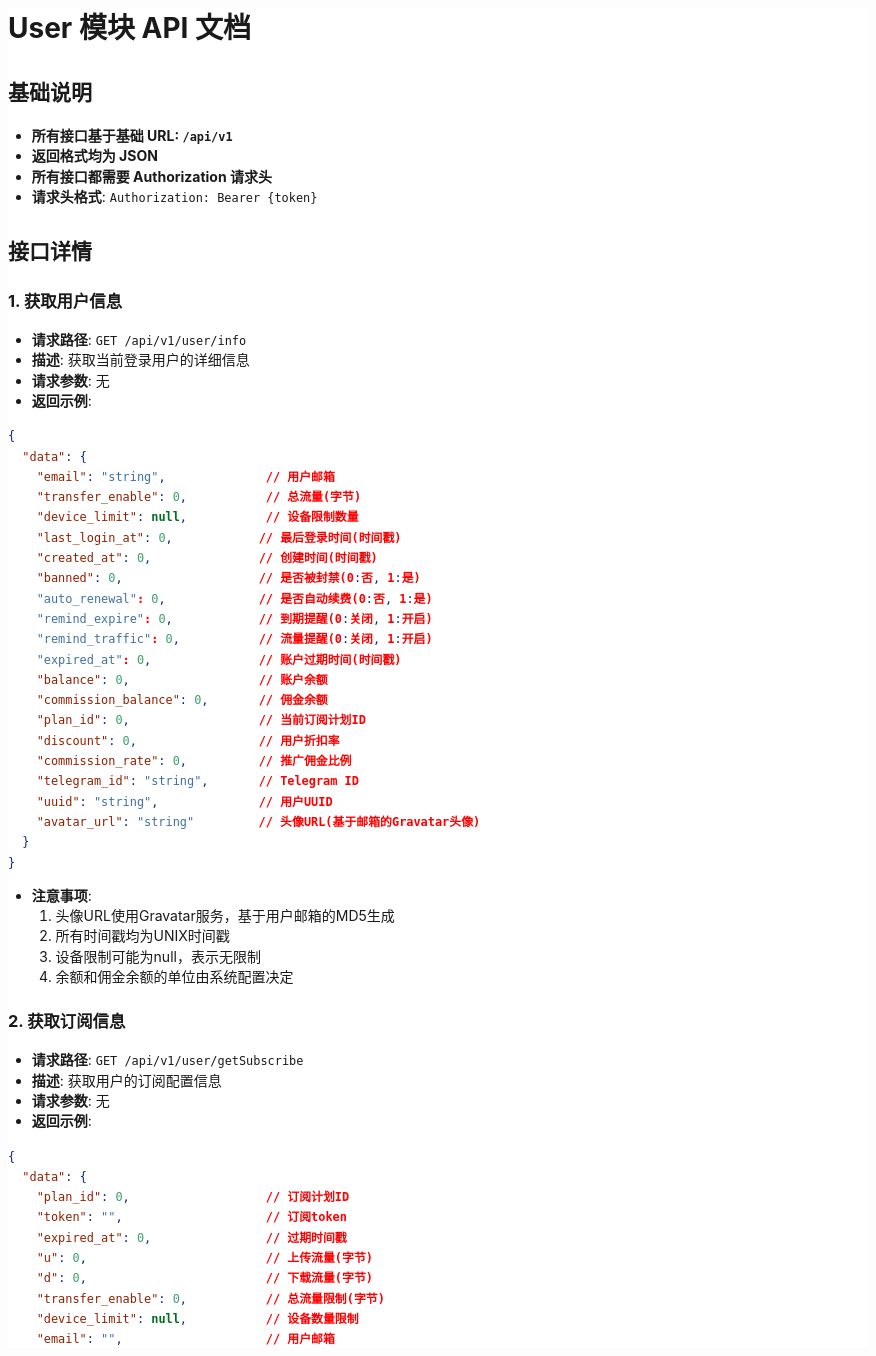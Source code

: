 # User 模块 API 文档

## 基础说明
- **所有接口基于基础 URL: `/api/v1`**
- **返回格式均为 JSON**
- **所有接口都需要 Authorization 请求头**
- **请求头格式**: `Authorization: Bearer {token}`

## 接口详情

### 1. 获取用户信息
- **请求路径**: `GET /api/v1/user/info`
- **描述**: 获取当前登录用户的详细信息
- **请求参数**: 无
- **返回示例**:
```json
{
  "data": {
    "email": "string",              // 用户邮箱
    "transfer_enable": 0,           // 总流量(字节)
    "device_limit": null,           // 设备限制数量
    "last_login_at": 0,            // 最后登录时间(时间戳)
    "created_at": 0,               // 创建时间(时间戳)
    "banned": 0,                   // 是否被封禁(0:否, 1:是)
    "auto_renewal": 0,             // 是否自动续费(0:否, 1:是)
    "remind_expire": 0,            // 到期提醒(0:关闭, 1:开启)
    "remind_traffic": 0,           // 流量提醒(0:关闭, 1:开启)
    "expired_at": 0,               // 账户过期时间(时间戳)
    "balance": 0,                  // 账户余额
    "commission_balance": 0,       // 佣金余额
    "plan_id": 0,                  // 当前订阅计划ID
    "discount": 0,                 // 用户折扣率
    "commission_rate": 0,          // 推广佣金比例
    "telegram_id": "string",       // Telegram ID
    "uuid": "string",              // 用户UUID
    "avatar_url": "string"         // 头像URL(基于邮箱的Gravatar头像)
  }
}
```
- **注意事项**:
  1. 头像URL使用Gravatar服务，基于用户邮箱的MD5生成
  2. 所有时间戳均为UNIX时间戳
  3. 设备限制可能为null，表示无限制
  4. 余额和佣金余额的单位由系统配置决定

### 2. 获取订阅信息
- **请求路径**: `GET /api/v1/user/getSubscribe`
- **描述**: 获取用户的订阅配置信息
- **请求参数**: 无
- **返回示例**:
```json
{
  "data": {
    "plan_id": 0,                   // 订阅计划ID
    "token": "",                    // 订阅token
    "expired_at": 0,                // 过期时间戳
    "u": 0,                         // 上传流量(字节)
    "d": 0,                         // 下载流量(字节)
    "transfer_enable": 0,           // 总流量限制(字节)
    "device_limit": null,           // 设备数量限制
    "email": "",                    // 用户邮箱
```